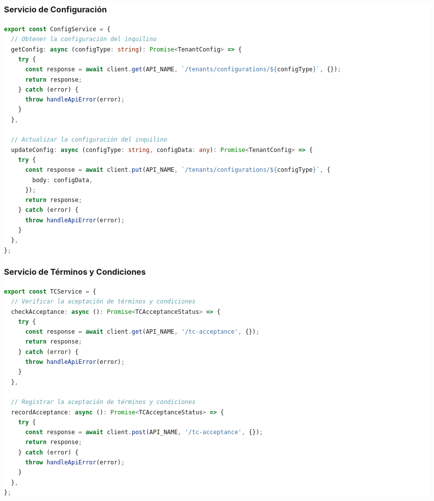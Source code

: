 ### Servicio de Configuración

```typescript
export const ConfigService = {
  // Obtener la configuración del inquilino
  getConfig: async (configType: string): Promise<TenantConfig> => {
    try {
      const response = await client.get(API_NAME, `/tenants/configurations/${configType}`, {});
      return response;
    } catch (error) {
      throw handleApiError(error);
    }
  },

  // Actualizar la configuración del inquilino
  updateConfig: async (configType: string, configData: any): Promise<TenantConfig> => {
    try {
      const response = await client.put(API_NAME, `/tenants/configurations/${configType}`, {
        body: configData,
      });
      return response;
    } catch (error) {
      throw handleApiError(error);
    }
  },
};
```

### Servicio de Términos y Condiciones

```typescript
export const TCService = {
  // Verificar la aceptación de términos y condiciones
  checkAcceptance: async (): Promise<TCAcceptanceStatus> => {
    try {
      const response = await client.get(API_NAME, '/tc-acceptance', {});
      return response;
    } catch (error) {
      throw handleApiError(error);
    }
  },

  // Registrar la aceptación de términos y condiciones
  recordAcceptance: async (): Promise<TCAcceptanceStatus> => {
    try {
      const response = await client.post(API_NAME, '/tc-acceptance', {});
      return response;
    } catch (error) {
      throw handleApiError(error);
    }
  },
};
```
